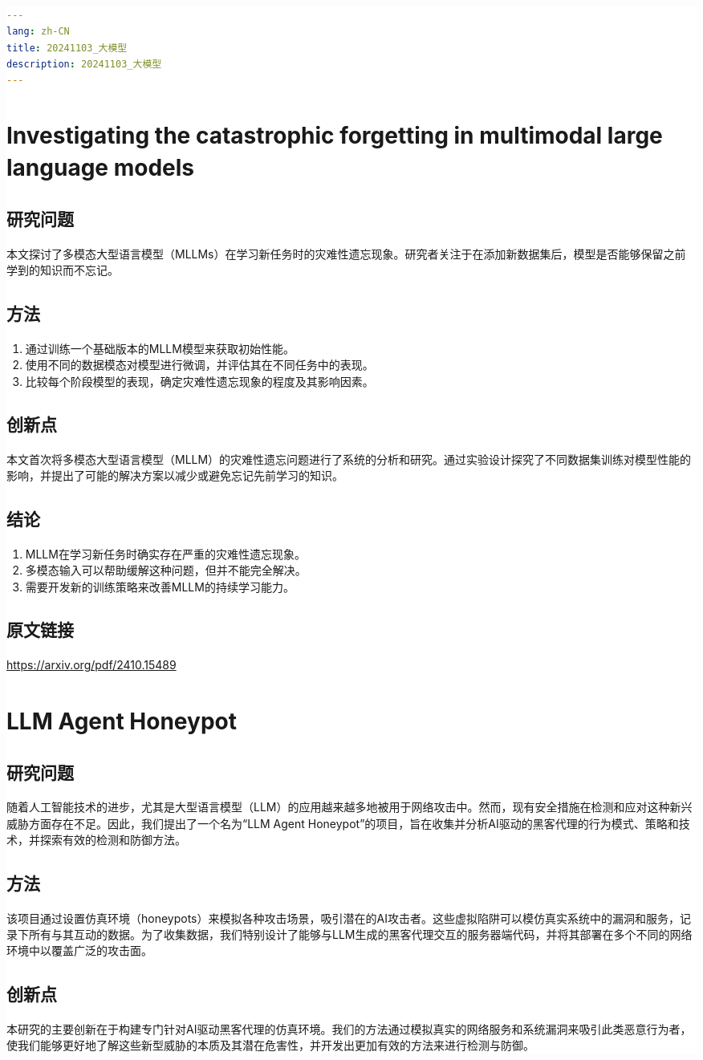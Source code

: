 ```yaml
--- 
lang: zh-CN 
title: 20241103_大模型 
description: 20241103_大模型 
--- 
```


# Investigating the catastrophic forgetting in multimodal large language models

## 研究问题
本文探讨了多模态大型语言模型（MLLMs）在学习新任务时的灾难性遗忘现象。研究者关注于在添加新数据集后，模型是否能够保留之前学到的知识而不忘记。

## 方法
1. 通过训练一个基础版本的MLLM模型来获取初始性能。
2. 使用不同的数据模态对模型进行微调，并评估其在不同任务中的表现。
3. 比较每个阶段模型的表现，确定灾难性遗忘现象的程度及其影响因素。

## 创新点
本文首次将多模态大型语言模型（MLLM）的灾难性遗忘问题进行了系统的分析和研究。通过实验设计探究了不同数据集训练对模型性能的影响，并提出了可能的解决方案以减少或避免忘记先前学习的知识。

## 结论
1. MLLM在学习新任务时确实存在严重的灾难性遗忘现象。
2. 多模态输入可以帮助缓解这种问题，但并不能完全解决。
3. 需要开发新的训练策略来改善MLLM的持续学习能力。 

## 原文链接
https://arxiv.org/pdf/2410.15489 





# LLM Agent Honeypot

## 研究问题
随着人工智能技术的进步，尤其是大型语言模型（LLM）的应用越来越多地被用于网络攻击中。然而，现有安全措施在检测和应对这种新兴威胁方面存在不足。因此，我们提出了一个名为“LLM Agent Honeypot”的项目，旨在收集并分析AI驱动的黑客代理的行为模式、策略和技术，并探索有效的检测和防御方法。

## 方法
该项目通过设置仿真环境（honeypots）来模拟各种攻击场景，吸引潜在的AI攻击者。这些虚拟陷阱可以模仿真实系统中的漏洞和服务，记录下所有与其互动的数据。为了收集数据，我们特别设计了能够与LLM生成的黑客代理交互的服务器端代码，并将其部署在多个不同的网络环境中以覆盖广泛的攻击面。

## 创新点
本研究的主要创新在于构建专门针对AI驱动黑客代理的仿真环境。我们的方法通过模拟真实的网络服务和系统漏洞来吸引此类恶意行为者，使我们能够更好地了解这些新型威胁的本质及其潜在危害性，并开发出更加有效的方法来进行检测与防御。
